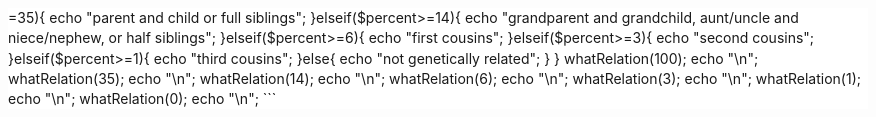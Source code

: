 
<?php
namespace Codecademy;
function agreeOrDisagree($s1,$s2){
  if($s1===$s2){
    return "You agree!";
  }else{
    return "You disagree!";
  }
}
echo agreeOrDisagree("1","1");
echo "\n";
echo agreeOrDisagree("1","2");
echo "\n";
function checkRenewalMonth($month){
  //echo date('F');
  if($month === date('F')){
    return "Time to renew";
  }else{
    return "Welcome!";
  }

}
echo checkRenewalMonth("February");
echo "\n";
echo checkRenewalMonth("Janiary");




```python
%%html
<?php
namespace Codecademy;
function whatRelation($percent){
  if($percent==100){
    echo "identical twins";
  }elseif($percent>=35){
    echo "parent and child or full siblings";
  }elseif($percent>=14){
    echo "grandparent and grandchild, aunt/uncle and niece/nephew, or half siblings";
  }elseif($percent>=6){
    echo "first cousins";
  }elseif($percent>=3){
    echo "second cousins";
  }elseif($percent>=1){
    echo "third cousins";
  }else{
    echo "not genetically related";
  }
}
whatRelation(100);
echo "\n";
whatRelation(35);
echo "\n";
whatRelation(14);
echo "\n";
whatRelation(6);
echo "\n";
whatRelation(3);
echo "\n";
whatRelation(1);
echo "\n";
whatRelation(0);
echo "\n";

```